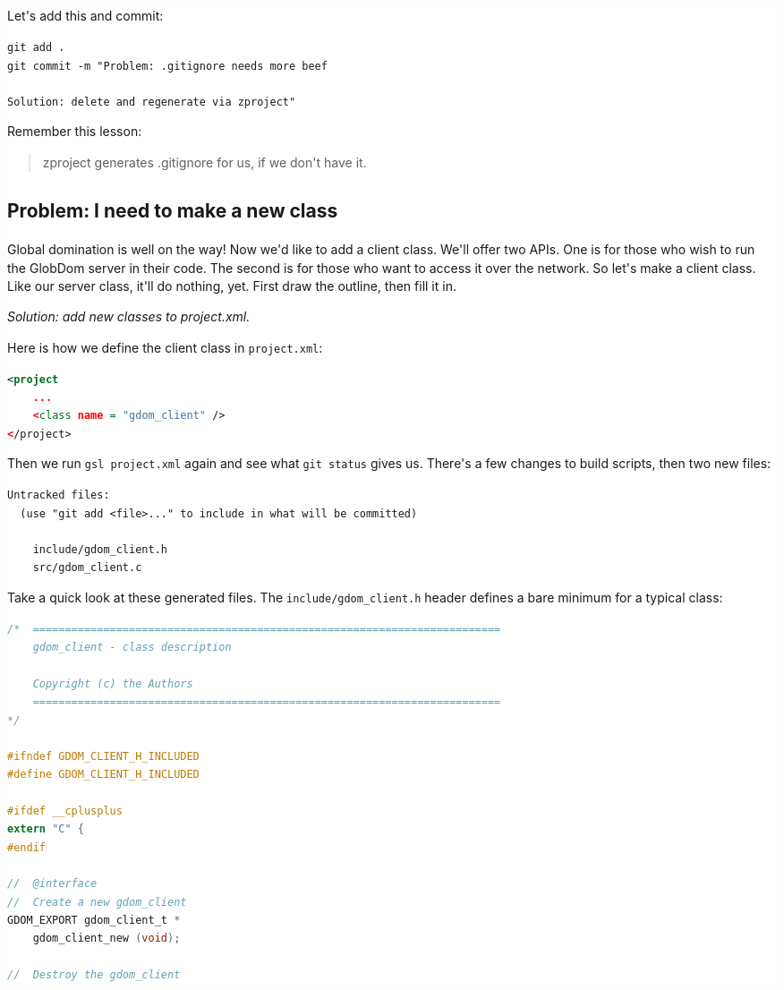 Let's add this and commit:

```
git add .
git commit -m "Problem: .gitignore needs more beef

Solution: delete and regenerate via zproject"
```

Remember this lesson:

> zproject generates .gitignore for us, if we don't have it.

## Problem: I need to make a new class

Global domination is well on the way! Now we'd like to add a client
class. We'll offer two APIs. One is for those who wish to run the
GlobDom server in their code. The second is for those who want to
access it over the network. So let's make a client class. Like our
server class, it'll do nothing, yet. First draw the outline, then fill
it in.

_Solution: add new classes to project.xml._

Here is how we define the client class in `project.xml`:

```xml
<project
    ...
    <class name = "gdom_client" />
</project>
```

Then we run `gsl project.xml` again and see what `git status` gives
us. There's a few changes to build scripts, then two new files:

```
Untracked files:
  (use "git add <file>..." to include in what will be committed)

    include/gdom_client.h
    src/gdom_client.c
```

Take a quick look at these generated files. The
`include/gdom_client.h` header defines a bare minimum for a typical
class:

```c
/*  =========================================================================
    gdom_client - class description

    Copyright (c) the Authors
    =========================================================================
*/

#ifndef GDOM_CLIENT_H_INCLUDED
#define GDOM_CLIENT_H_INCLUDED

#ifdef __cplusplus
extern "C" {
#endif

//  @interface
//  Create a new gdom_client
GDOM_EXPORT gdom_client_t *
    gdom_client_new (void);

//  Destroy the gdom_client
```